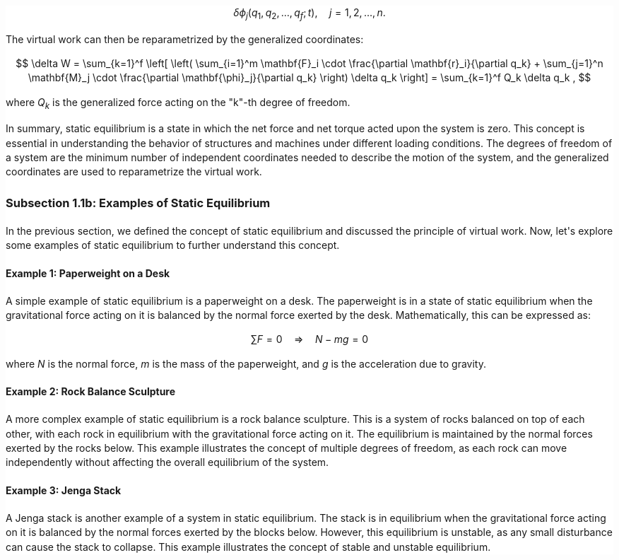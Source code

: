$$
\delta \phi_j (q_1, q_2, \dots, q_f; t), \quad j = 1, 2, \dots, n .
$$

The virtual work can then be reparametrized by the generalized coordinates:

$$
\delta W = \sum_{k=1}^f \left[ \left( \sum_{i=1}^m \mathbf{F}_i \cdot \frac{\partial \mathbf{r}_i}{\partial q_k} + \sum_{j=1}^n \mathbf{M}_j \cdot \frac{\partial \mathbf{\phi}_j}{\partial q_k} \right) \delta q_k \right] = \sum_{k=1}^f Q_k \delta q_k ,
$$

where $Q_k$ is the generalized force acting on the "k"-th degree of freedom.

In summary, static equilibrium is a state in which the net force and net torque acted upon the system is zero. This concept is essential in understanding the behavior of structures and machines under different loading conditions. The degrees of freedom of a system are the minimum number of independent coordinates needed to describe the motion of the system, and the generalized coordinates are used to reparametrize the virtual work. 





### Subsection 1.1b: Examples of Static Equilibrium

In the previous section, we defined the concept of static equilibrium and discussed the principle of virtual work. Now, let's explore some examples of static equilibrium to further understand this concept.

#### Example 1: Paperweight on a Desk

A simple example of static equilibrium is a paperweight on a desk. The paperweight is in a state of static equilibrium when the gravitational force acting on it is balanced by the normal force exerted by the desk. Mathematically, this can be expressed as:

$$
\sum F = 0 \quad \Rightarrow \quad N - mg = 0
$$

where $N$ is the normal force, $m$ is the mass of the paperweight, and $g$ is the acceleration due to gravity.

#### Example 2: Rock Balance Sculpture

A more complex example of static equilibrium is a rock balance sculpture. This is a system of rocks balanced on top of each other, with each rock in equilibrium with the gravitational force acting on it. The equilibrium is maintained by the normal forces exerted by the rocks below. This example illustrates the concept of multiple degrees of freedom, as each rock can move independently without affecting the overall equilibrium of the system.

#### Example 3: Jenga Stack

A Jenga stack is another example of a system in static equilibrium. The stack is in equilibrium when the gravitational force acting on it is balanced by the normal forces exerted by the blocks below. However, this equilibrium is unstable, as any small disturbance can cause the stack to collapse. This example illustrates the concept of stable and unstable equilibrium.
